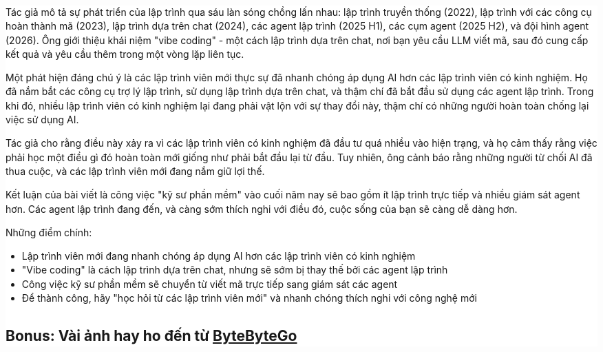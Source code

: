 Tác giả mô tả sự phát triển của lập trình qua sáu làn sóng chồng lấn nhau: lập trình truyền thống (2022), lập trình với các công cụ hoàn thành mã (2023), lập trình dựa trên chat (2024), các agent lập trình (2025 H1), các cụm agent (2025 H2), và đội hình agent (2026). Ông giới thiệu khái niệm "vibe coding" - một cách lập trình dựa trên chat, nơi bạn yêu cầu LLM viết mã, sau đó cung cấp kết quả và yêu cầu thêm trong một vòng lặp liên tục.

Một phát hiện đáng chú ý là các lập trình viên mới thực sự đã nhanh chóng áp dụng AI hơn các lập trình viên có kinh nghiệm. Họ đã nắm bắt các công cụ trợ lý lập trình, sử dụng lập trình dựa trên chat, và thậm chí đã bắt đầu sử dụng các agent lập trình. Trong khi đó, nhiều lập trình viên có kinh nghiệm lại đang phải vật lộn với sự thay đổi này, thậm chí có những người hoàn toàn chống lại việc sử dụng AI.

Tác giả cho rằng điều này xảy ra vì các lập trình viên có kinh nghiệm đã đầu tư quá nhiều vào hiện trạng, và họ cảm thấy rằng việc phải học một điều gì đó hoàn toàn mới giống như phải bắt đầu lại từ đầu. Tuy nhiên, ông cảnh báo rằng những người từ chối AI đã thua cuộc, và các lập trình viên mới đang nắm giữ lợi thế.

Kết luận của bài viết là công việc "kỹ sư phần mềm" vào cuối năm nay sẽ bao gồm ít lập trình trực tiếp và nhiều giám sát agent hơn. Các agent lập trình đang đến, và càng sớm thích nghi với điều đó, cuộc sống của bạn sẽ càng dễ dàng hơn.

Những điểm chính:
* Lập trình viên mới đang nhanh chóng áp dụng AI hơn các lập trình viên có kinh nghiệm
* "Vibe coding" là cách lập trình dựa trên chat, nhưng sẽ sớm bị thay thế bởi các agent lập trình
* Công việc kỹ sư phần mềm sẽ chuyển từ viết mã trực tiếp sang giám sát các agent
* Để thành công, hãy "học hỏi từ các lập trình viên mới" và nhanh chóng thích nghi với công nghệ mới

## Bonus: Vài ảnh hay ho đến từ [ByteByteGo](https://bytebytego.com/)
